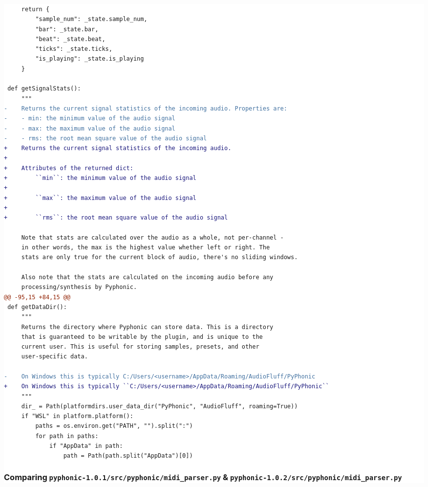 ```diff
     return {
         "sample_num": _state.sample_num,
         "bar": _state.bar,
         "beat": _state.beat,
         "ticks": _state.ticks,
         "is_playing": _state.is_playing
     }
 
 def getSignalStats():
     """
-    Returns the current signal statistics of the incoming audio. Properties are:
-    - min: the minimum value of the audio signal
-    - max: the maximum value of the audio signal
-    - rms: the root mean square value of the audio signal
+    Returns the current signal statistics of the incoming audio.
+    
+    Attributes of the returned dict:
+        ``min``: the minimum value of the audio signal
+
+        ``max``: the maximum value of the audio signal
+
+        ``rms``: the root mean square value of the audio signal
 
     Note that stats are calculated over the audio as a whole, not per-channel -
     in other words, the max is the highest value whether left or right. The
     stats are only true for the current block of audio, there's no sliding windows.
 
     Also note that the stats are calculated on the incoming audio before any
     processing/synthesis by Pyphonic.
@@ -95,15 +84,15 @@
 def getDataDir():
     """
     Returns the directory where Pyphonic can store data. This is a directory
     that is guaranteed to be writable by the plugin, and is unique to the
     current user. This is useful for storing samples, presets, and other
     user-specific data.
 
-    On Windows this is typically C:/Users/<username>/AppData/Roaming/AudioFluff/PyPhonic
+    On Windows this is typically ``C:/Users/<username>/AppData/Roaming/AudioFluff/PyPhonic``
     """
     dir_ = Path(platformdirs.user_data_dir("PyPhonic", "AudioFluff", roaming=True))
     if "WSL" in platform.platform():
         paths = os.environ.get("PATH", "").split(":")
         for path in paths:
             if "AppData" in path:
                 path = Path(path.split("AppData")[0])
```

### Comparing `pyphonic-1.0.1/src/pyphonic/midi_parser.py` & `pyphonic-1.0.2/src/pyphonic/midi_parser.py`
